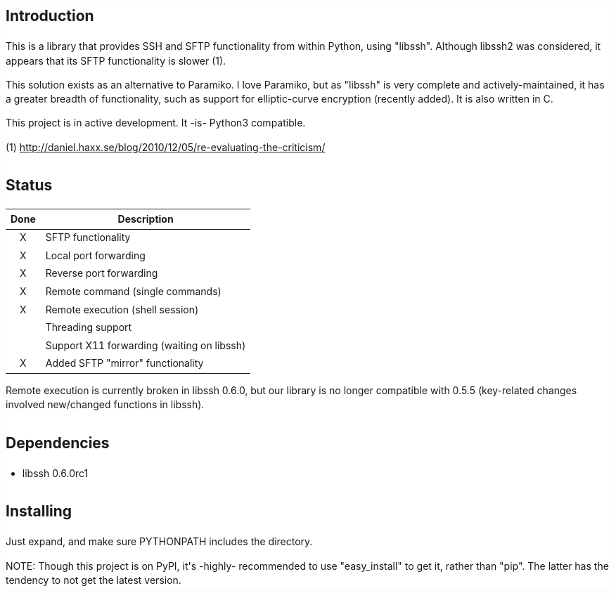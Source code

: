 Introduction
------------

This is a library that provides SSH and SFTP functionality from within Python,
using "libssh". Although libssh2 was considered, it appears that its SFTP 
functionality is slower (1).

This solution exists as an alternative to Paramiko. I love Paramiko, but as 
"libssh" is very complete and actively-maintained, it has a greater breadth of 
functionality, such as support for elliptic-curve encryption (recently added). 
It is also written in C.

This project is in active development. It -is- Python3 compatible.


(1) http://daniel.haxx.se/blog/2010/12/05/re-evaluating-the-criticism/


Status
------

| Done | Description |
|:----:| ----------- |
| X | SFTP functionality |
| X | Local port forwarding |
| X | Reverse port forwarding |
| X | Remote command (single commands) |
| X | Remote execution (shell session) |
|   | Threading support |
|   | Support X11 forwarding (waiting on libssh) |
| X | Added SFTP "mirror" functionality |


Remote execution is currently broken in libssh 0.6.0, but our library is no 
longer compatible with 0.5.5 (key-related changes involved new/changed 
functions in libssh).


Dependencies
------------

- libssh 0.6.0rc1


Installing
----------

Just expand, and make sure PYTHONPATH includes the directory.

NOTE: Though this project is on PyPI, it's -highly- recommended to use
      "easy_install" to get it, rather than "pip". The latter has the tendency
      to not get the latest version.
